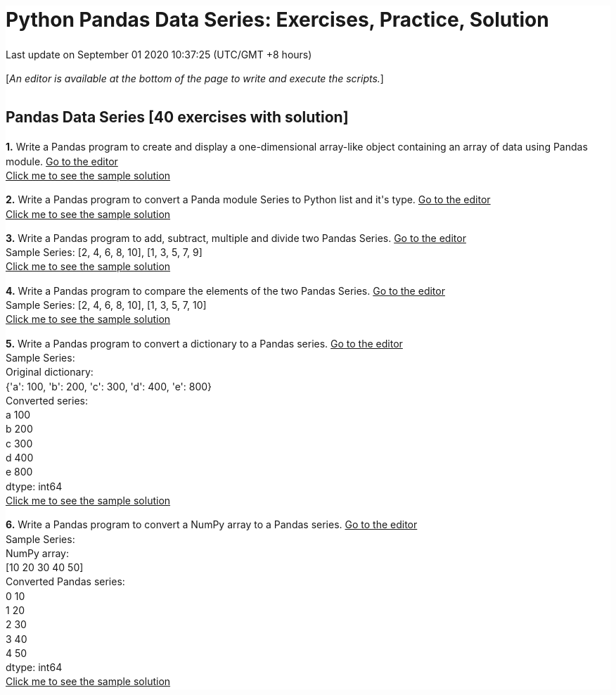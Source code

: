 # Python Pandas Data Series: Exercises, Practice, Solution

Last update on September 01 2020 10:37:25 (UTC/GMT +8 hours)

<span class="underline"></span>

<span class="underline"></span>

\[_An editor is available at the bottom of the page to write and execute the scripts._\]

## Pandas Data Series \[40 exercises with solution\]

**1.** Write a Pandas program to create and display a one-dimensional array-like object containing an array of data using Pandas module. [Go to the editor](#EDITOR)  
[Click me to see the sample solution](python-pandas-data-series-exercise-1.php)

**2.** Write a Pandas program to convert a Panda module Series to Python list and it's type. [Go to the editor](#EDITOR)  
[Click me to see the sample solution](python-pandas-data-series-exercise-2.php)

**3.** Write a Pandas program to add, subtract, multiple and divide two Pandas Series. [Go to the editor](#EDITOR)  
Sample Series: \[2, 4, 6, 8, 10\], \[1, 3, 5, 7, 9\]  
[Click me to see the sample solution](python-pandas-data-series-exercise-3.php)

**4.** Write a Pandas program to compare the elements of the two Pandas Series. [Go to the editor](#EDITOR)  
Sample Series: \[2, 4, 6, 8, 10\], \[1, 3, 5, 7, 10\]  
[Click me to see the sample solution](python-pandas-data-series-exercise-4.php)

**5.** Write a Pandas program to convert a dictionary to a Pandas series. [Go to the editor](#EDITOR)  
Sample Series:  
Original dictionary:  
{'a': 100, 'b': 200, 'c': 300, 'd': 400, 'e': 800}  
Converted series:  
a 100  
b 200  
c 300  
d 400  
e 800  
dtype: int64  
[Click me to see the sample solution](python-pandas-data-series-exercise-5.php)

**6.** Write a Pandas program to convert a NumPy array to a Pandas series. [Go to the editor](#EDITOR)  
Sample Series:  
NumPy array:  
\[10 20 30 40 50\]  
Converted Pandas series:  
0 10  
1 20  
2 30  
3 40  
4 50  
dtype: int64  
[Click me to see the sample solution](python-pandas-data-series-exercise-6.php)
